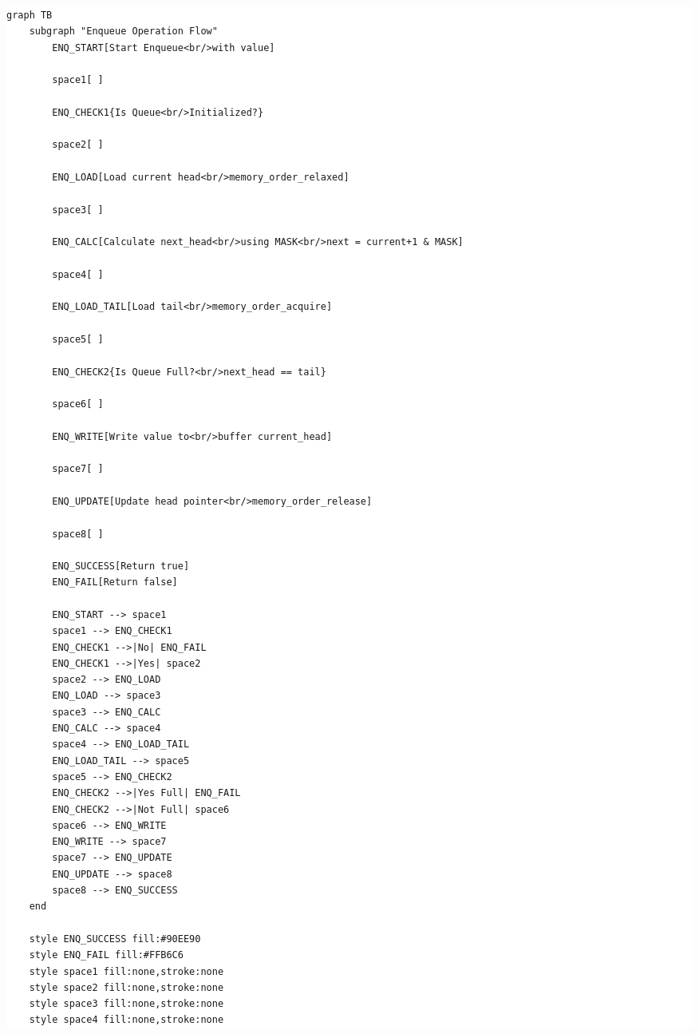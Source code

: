 ```mermaid
graph TB
    subgraph "Enqueue Operation Flow"
        ENQ_START[Start Enqueue<br/>with value]

        space1[ ]

        ENQ_CHECK1{Is Queue<br/>Initialized?}

        space2[ ]

        ENQ_LOAD[Load current head<br/>memory_order_relaxed]

        space3[ ]

        ENQ_CALC[Calculate next_head<br/>using MASK<br/>next = current+1 & MASK]

        space4[ ]

        ENQ_LOAD_TAIL[Load tail<br/>memory_order_acquire]

        space5[ ]

        ENQ_CHECK2{Is Queue Full?<br/>next_head == tail}

        space6[ ]

        ENQ_WRITE[Write value to<br/>buffer current_head]

        space7[ ]

        ENQ_UPDATE[Update head pointer<br/>memory_order_release]

        space8[ ]

        ENQ_SUCCESS[Return true]
        ENQ_FAIL[Return false]

        ENQ_START --> space1
        space1 --> ENQ_CHECK1
        ENQ_CHECK1 -->|No| ENQ_FAIL
        ENQ_CHECK1 -->|Yes| space2
        space2 --> ENQ_LOAD
        ENQ_LOAD --> space3
        space3 --> ENQ_CALC
        ENQ_CALC --> space4
        space4 --> ENQ_LOAD_TAIL
        ENQ_LOAD_TAIL --> space5
        space5 --> ENQ_CHECK2
        ENQ_CHECK2 -->|Yes Full| ENQ_FAIL
        ENQ_CHECK2 -->|Not Full| space6
        space6 --> ENQ_WRITE
        ENQ_WRITE --> space7
        space7 --> ENQ_UPDATE
        ENQ_UPDATE --> space8
        space8 --> ENQ_SUCCESS
    end

    style ENQ_SUCCESS fill:#90EE90
    style ENQ_FAIL fill:#FFB6C6
    style space1 fill:none,stroke:none
    style space2 fill:none,stroke:none
    style space3 fill:none,stroke:none
    style space4 fill:none,stroke:none
```